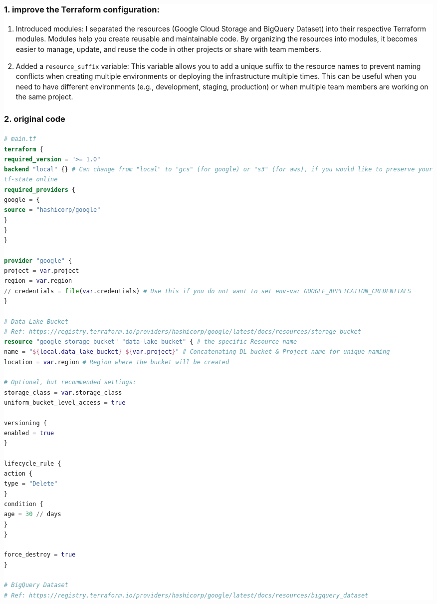 ### 1. improve the Terraform configuration:

1.  Introduced modules: I separated the resources (Google Cloud Storage and BigQuery Dataset) into their respective Terraform modules. Modules help you create reusable and maintainable code. By organizing the resources into modules, it becomes easier to manage, update, and reuse the code in other projects or share with team members.

2.  Added a `resource_suffix` variable: This variable allows you to add a unique suffix to the resource names to prevent naming conflicts when creating multiple environments or deploying the infrastructure multiple times. This can be useful when you need to have different environments (e.g., development, staging, production) or when multiple team members are working on the same project.

### 2. original code
```terraform
# main.tf
terraform {  
required_version = ">= 1.0"  
backend "local" {} # Can change from "local" to "gcs" (for google) or "s3" (for aws), if you would like to preserve your tf-state online  
required_providers {  
google = {  
source = "hashicorp/google"  
}  
}  
}  
  
provider "google" {  
project = var.project  
region = var.region  
// credentials = file(var.credentials) # Use this if you do not want to set env-var GOOGLE_APPLICATION_CREDENTIALS  
}  
  
# Data Lake Bucket  
# Ref: https://registry.terraform.io/providers/hashicorp/google/latest/docs/resources/storage_bucket  
resource "google_storage_bucket" "data-lake-bucket" { # the specific Resource name  
name = "${local.data_lake_bucket}_${var.project}" # Concatenating DL bucket & Project name for unique naming  
location = var.region # Region where the bucket will be created  
  
# Optional, but recommended settings:  
storage_class = var.storage_class  
uniform_bucket_level_access = true  
  
versioning {  
enabled = true  
}  
  
lifecycle_rule {  
action {  
type = "Delete"  
}  
condition {  
age = 30 // days  
}  
}  
  
force_destroy = true  
}  
  
# BigQuery Dataset  
# Ref: https://registry.terraform.io/providers/hashicorp/google/latest/docs/resources/bigquery_dataset  
```
